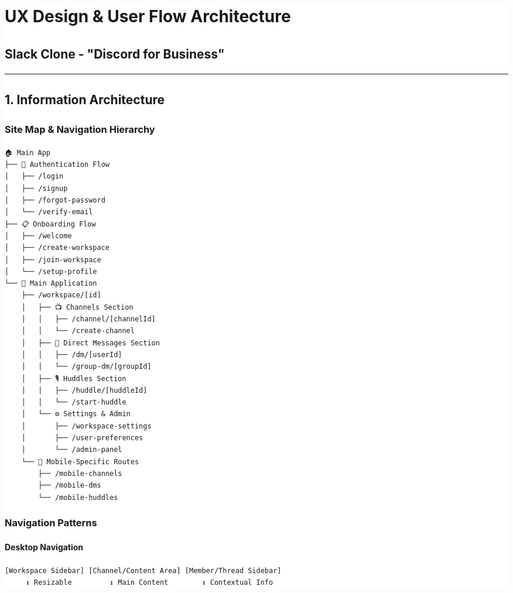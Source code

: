 # UX Design & User Flow Architecture
## Slack Clone - "Discord for Business"

---

## 1. Information Architecture

### Site Map & Navigation Hierarchy

```
🏠 Main App
├── 🔐 Authentication Flow
│   ├── /login
│   ├── /signup
│   ├── /forgot-password
│   └── /verify-email
├── 📋 Onboarding Flow
│   ├── /welcome
│   ├── /create-workspace
│   ├── /join-workspace
│   └── /setup-profile
└── 💬 Main Application
    ├── /workspace/[id]
    │   ├── 📺 Channels Section
    │   │   ├── /channel/[channelId]
    │   │   └── /create-channel
    │   ├── 💌 Direct Messages Section
    │   │   ├── /dm/[userId]
    │   │   └── /group-dm/[groupId]
    │   ├── 🎙️ Huddles Section
    │   │   ├── /huddle/[huddleId]
    │   │   └── /start-huddle
    │   └── ⚙️ Settings & Admin
    │       ├── /workspace-settings
    │       ├── /user-preferences
    │       └── /admin-panel
    └── 📱 Mobile-Specific Routes
        ├── /mobile-channels
        ├── /mobile-dms
        └── /mobile-huddles
```

### Navigation Patterns

#### Desktop Navigation
```
[Workspace Sidebar] [Channel/Content Area] [Member/Thread Sidebar]
     ↕ Resizable         ↕ Main Content        ↕ Contextual Info
```
